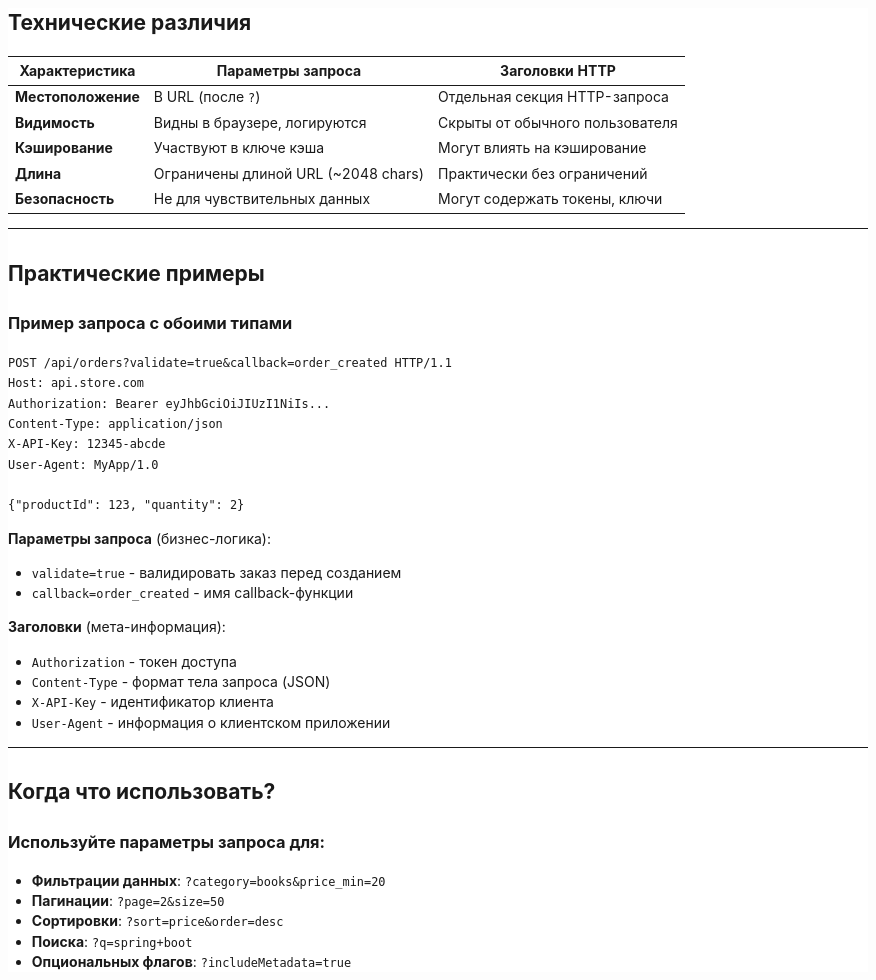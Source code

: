 
## Технические различия

| Характеристика | Параметры запроса | Заголовки HTTP |
|----------------|-------------------|----------------|
| **Местоположение** | В URL (после `?`) | Отдельная секция HTTP-запроса |
| **Видимость** | Видны в браузере, логируются | Скрыты от обычного пользователя |
| **Кэширование** | Участвуют в ключе кэша | Могут влиять на кэширование |
| **Длина** | Ограничены длиной URL (~2048 chars) | Практически без ограничений |
| **Безопасность** | Не для чувствительных данных | Могут содержать токены, ключи |

---

## Практические примеры

### Пример запроса с обоими типами
```
POST /api/orders?validate=true&callback=order_created HTTP/1.1
Host: api.store.com
Authorization: Bearer eyJhbGciOiJIUzI1NiIs...
Content-Type: application/json
X-API-Key: 12345-abcde
User-Agent: MyApp/1.0

{"productId": 123, "quantity": 2}
```

**Параметры запроса** (бизнес-логика):
- `validate=true` - валидировать заказ перед созданием
- `callback=order_created` - имя callback-функции

**Заголовки** (мета-информация):
- `Authorization` - токен доступа
- `Content-Type` - формат тела запроса (JSON)
- `X-API-Key` - идентификатор клиента
- `User-Agent` - информация о клиентском приложении

---

## Когда что использовать?

### Используйте параметры запроса для:
- **Фильтрации данных**: `?category=books&price_min=20`
- **Пагинации**: `?page=2&size=50`
- **Сортировки**: `?sort=price&order=desc`
- **Поиска**: `?q=spring+boot`
- **Опциональных флагов**: `?includeMetadata=true`
